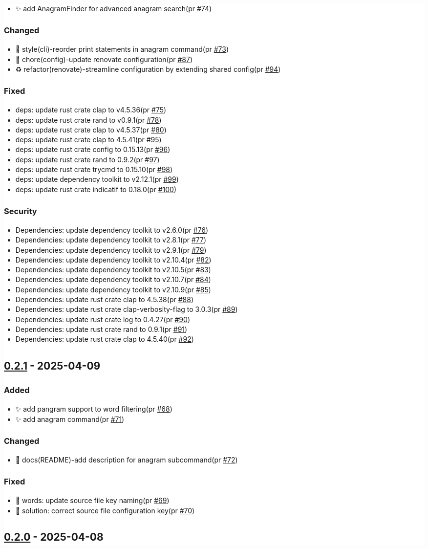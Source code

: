 - ✨ add AnagramFinder for advanced anagram search(pr [#74])

### Changed

- 💄 style(cli)-reorder print statements in anagram command(pr [#73])
- 🔧 chore(config)-update renovate configuration(pr [#87])
- ♻️ refactor(renovate)-streamline configuration by extending shared config(pr [#94])

### Fixed

- deps: update rust crate clap to v4.5.36(pr [#75])
- deps: update rust crate rand to v0.9.1(pr [#78])
- deps: update rust crate clap to v4.5.37(pr [#80])
- deps: update rust crate clap to 4.5.41(pr [#95])
- deps: update rust crate config to 0.15.13(pr [#96])
- deps: update rust crate rand to 0.9.2(pr [#97])
- deps: update rust crate trycmd to 0.15.10(pr [#98])
- deps: update dependency toolkit to v2.12.1(pr [#99])
- deps: update rust crate indicatif to 0.18.0(pr [#100])

### Security

- Dependencies: update dependency toolkit to v2.6.0(pr [#76])
- Dependencies: update dependency toolkit to v2.8.1(pr [#77])
- Dependencies: update dependency toolkit to v2.9.1(pr [#79])
- Dependencies: update dependency toolkit to v2.10.4(pr [#82])
- Dependencies: update dependency toolkit to v2.10.5(pr [#83])
- Dependencies: update dependency toolkit to v2.10.7(pr [#84])
- Dependencies: update dependency toolkit to v2.10.9(pr [#85])
- Dependencies: update rust crate clap to 4.5.38(pr [#88])
- Dependencies: update rust crate clap-verbosity-flag to 3.0.3(pr [#89])
- Dependencies: update rust crate log to 0.4.27(pr [#90])
- Dependencies: update rust crate rand to 0.9.1(pr [#91])
- Dependencies: update rust crate clap to 4.5.40(pr [#92])

## [0.2.1] - 2025-04-09

### Added

- ✨ add pangram support to word filtering(pr [#68])
- ✨ add anagram command(pr [#71])

### Changed

- 📝 docs(README)-add description for anagram subcommand(pr [#72])

### Fixed

- 🐛 words: update source file key naming(pr [#69])
- 🐛 solution: correct source file configuration key(pr [#70])

## [0.2.0] - 2025-04-08


[#6]: https://github.com/jerus-org/wpsr/pull/6
[#7]: https://github.com/jerus-org/wpsr/pull/7
[#8]: https://github.com/jerus-org/wpsr/pull/8
[#9]: https://github.com/jerus-org/wpsr/pull/9
[#10]: https://github.com/jerus-org/wpsr/pull/10
[#11]: https://github.com/jerus-org/wpsr/pull/11
[#12]: https://github.com/jerus-org/wpsr/pull/12
[#13]: https://github.com/jerus-org/wpsr/pull/13
[#14]: https://github.com/jerus-org/wpsr/pull/14
[#15]: https://github.com/jerus-org/wpsr/pull/15
[#16]: https://github.com/jerus-org/wpsr/pull/16
[#17]: https://github.com/jerus-org/wpsr/pull/17
[#18]: https://github.com/jerus-org/wpsr/pull/18
[#19]: https://github.com/jerus-org/wpsr/pull/19
[#20]: https://github.com/jerus-org/wpsr/pull/20
[#21]: https://github.com/jerus-org/wpsr/pull/21
[#22]: https://github.com/jerus-org/wpsr/pull/22
[#23]: https://github.com/jerus-org/wpsr/pull/23
[#24]: https://github.com/jerus-org/wpsr/pull/24
[#25]: https://github.com/jerus-org/wpsr/pull/25
[#26]: https://github.com/jerus-org/wpsr/pull/26
[#27]: https://github.com/jerus-org/wpsr/pull/27
[#28]: https://github.com/jerus-org/wpsr/pull/28
[#29]: https://github.com/jerus-org/wpsr/pull/29
[#30]: https://github.com/jerus-org/wpsr/pull/30
[#31]: https://github.com/jerus-org/wpsr/pull/31
[#32]: https://github.com/jerus-org/wpsr/pull/32
[#33]: https://github.com/jerus-org/wpsr/pull/33
[#35]: https://github.com/jerus-org/wpsr/pull/35
[#36]: https://github.com/jerus-org/wpsr/pull/36
[#37]: https://github.com/jerus-org/wpsr/pull/37
[#38]: https://github.com/jerus-org/wpsr/pull/38
[#39]: https://github.com/jerus-org/wpsr/pull/39
[#40]: https://github.com/jerus-org/wpsr/pull/40
[#41]: https://github.com/jerus-org/wpsr/pull/41
[#42]: https://github.com/jerus-org/wpsr/pull/42
[#43]: https://github.com/jerus-org/wpsr/pull/43
[#44]: https://github.com/jerus-org/wpsr/pull/44
[#45]: https://github.com/jerus-org/wpsr/pull/45
[#46]: https://github.com/jerus-org/wpsr/pull/46
[#47]: https://github.com/jerus-org/wpsr/pull/47
[#48]: https://github.com/jerus-org/wpsr/pull/48
[#49]: https://github.com/jerus-org/wpsr/pull/49
[#50]: https://github.com/jerus-org/wpsr/pull/50
[#51]: https://github.com/jerus-org/wpsr/pull/51
[#52]: https://github.com/jerus-org/wpsr/pull/52
[#53]: https://github.com/jerus-org/wpsr/pull/53
[#54]: https://github.com/jerus-org/wpsr/pull/54
[#55]: https://github.com/jerus-org/wpsr/pull/55
[#56]: https://github.com/jerus-org/wpsr/pull/56
[#57]: https://github.com/jerus-org/wpsr/pull/57
[#58]: https://github.com/jerus-org/wpsr/pull/58
[#59]: https://github.com/jerus-org/wpsr/pull/59
[#60]: https://github.com/jerus-org/wpsr/pull/60
[#61]: https://github.com/jerus-org/wpsr/pull/61
[#62]: https://github.com/jerus-org/wpsr/pull/62
[#63]: https://github.com/jerus-org/wpsr/pull/63
[#64]: https://github.com/jerus-org/wpsr/pull/64
[#65]: https://github.com/jerus-org/wpsr/pull/65
[#66]: https://github.com/jerus-org/wpsr/pull/66
[#67]: https://github.com/jerus-org/wpsr/pull/67
[#68]: https://github.com/jerus-org/wpsr/pull/68
[#69]: https://github.com/jerus-org/wpsr/pull/69
[#70]: https://github.com/jerus-org/wpsr/pull/70
[#71]: https://github.com/jerus-org/wpsr/pull/71
[#72]: https://github.com/jerus-org/wpsr/pull/72
[#73]: https://github.com/jerus-org/wpsr/pull/73
[#74]: https://github.com/jerus-org/wpsr/pull/74
[#75]: https://github.com/jerus-org/wpsr/pull/75
[#76]: https://github.com/jerus-org/wpsr/pull/76
[#78]: https://github.com/jerus-org/wpsr/pull/78
[#77]: https://github.com/jerus-org/wpsr/pull/77
[#79]: https://github.com/jerus-org/wpsr/pull/79
[#80]: https://github.com/jerus-org/wpsr/pull/80
[#82]: https://github.com/jerus-org/wpsr/pull/82
[#83]: https://github.com/jerus-org/wpsr/pull/83
[#84]: https://github.com/jerus-org/wpsr/pull/84
[#85]: https://github.com/jerus-org/wpsr/pull/85
[#87]: https://github.com/jerus-org/wpsr/pull/87
[#88]: https://github.com/jerus-org/wpsr/pull/88
[#89]: https://github.com/jerus-org/wpsr/pull/89
[#90]: https://github.com/jerus-org/wpsr/pull/90
[#91]: https://github.com/jerus-org/wpsr/pull/91
[#92]: https://github.com/jerus-org/wpsr/pull/92
[#94]: https://github.com/jerus-org/wpsr/pull/94
[#95]: https://github.com/jerus-org/wpsr/pull/95
[#96]: https://github.com/jerus-org/wpsr/pull/96
[#97]: https://github.com/jerus-org/wpsr/pull/97
[#98]: https://github.com/jerus-org/wpsr/pull/98
[#99]: https://github.com/jerus-org/wpsr/pull/99
[#100]: https://github.com/jerus-org/wpsr/pull/100
[#101]: https://github.com/jerus-org/wpsr/pull/101
[#102]: https://github.com/jerus-org/wpsr/pull/102
[#103]: https://github.com/jerus-org/wpsr/pull/103
[#104]: https://github.com/jerus-org/wpsr/pull/104
[#105]: https://github.com/jerus-org/wpsr/pull/105
[#106]: https://github.com/jerus-org/wpsr/pull/106
[#107]: https://github.com/jerus-org/wpsr/pull/107
[#108]: https://github.com/jerus-org/wpsr/pull/108
[#110]: https://github.com/jerus-org/wpsr/pull/110
[#109]: https://github.com/jerus-org/wpsr/pull/109
[#111]: https://github.com/jerus-org/wpsr/pull/111
[#112]: https://github.com/jerus-org/wpsr/pull/112
[#113]: https://github.com/jerus-org/wpsr/pull/113
[#114]: https://github.com/jerus-org/wpsr/pull/114
[#115]: https://github.com/jerus-org/wpsr/pull/115
[#116]: https://github.com/jerus-org/wpsr/pull/116
[#117]: https://github.com/jerus-org/wpsr/pull/117
[#118]: https://github.com/jerus-org/wpsr/pull/118
[Unreleased]: https://github.com/jerus-org/wpsr/compare/v0.2.4...HEAD
[0.2.4]: https://github.com/jerus-org/wpsr/compare/v0.2.3...v0.2.4
[0.2.3]: https://github.com/jerus-org/wpsr/compare/v0.2.2...v0.2.3
[0.2.2]: https://github.com/jerus-org/wpsr/compare/v0.2.1...v0.2.2
[0.2.1]: https://github.com/jerus-org/wpsr/compare/v0.2.0...v0.2.1
[0.2.0]: https://github.com/jerus-org/wpsr/compare/v0.1.14...v0.2.0
[0.1.14]: https://github.com/jerus-org/wpsr/compare/v0.1.13...v0.1.14
[0.1.13]: https://github.com/jerus-org/wpsr/compare/v0.1.12...v0.1.13
[0.1.12]: https://github.com/jerus-org/wpsr/compare/v0.1.11...v0.1.12
[0.1.11]: https://github.com/jerus-org/wpsr/compare/v0.1.10...v0.1.11
[0.1.10]: https://github.com/jerus-org/wpsr/compare/v0.1.9...v0.1.10
[0.1.9]: https://github.com/jerus-org/wpsr/compare/v0.1.8...v0.1.9
[0.1.8]: https://github.com/jerus-org/wpsr/compare/v0.1.7...v0.1.8
[0.1.7]: https://github.com/jerus-org/wpsr/compare/v0.1.6...v0.1.7
[0.1.6]: https://github.com/jerus-org/wpsr/compare/v0.1.5...v0.1.6
[0.1.5]: https://github.com/jerus-org/wpsr/compare/v0.1.4...v0.1.5
[0.1.4]: https://github.com/jerus-org/wpsr/compare/v0.1.3...v0.1.4
[0.1.3]: https://github.com/jerus-org/wpsr/compare/v0.1.2...v0.1.3
[0.1.2]: https://github.com/jerus-org/wpsr/compare/v0.1.1...v0.1.2
[0.1.1]: https://github.com/jerus-org/wpsr/compare/v0.1.0...v0.1.1
[0.1.0]: https://github.com/jerus-org/wpsr/releases/tag/v0.1.0